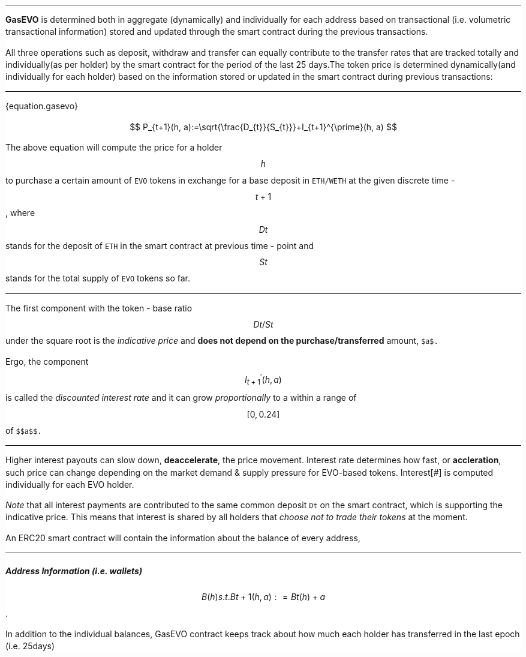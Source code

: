 
---


**GasEVO** is determined both in aggregate (dynamically) and individually for each address based on
transactional (i.e. volumetric transactional information) stored and updated through the smart
contract during the previous transactions. 


All three operations such as deposit, withdraw and transfer can equally contribute to the transfer
rates that are tracked totally and individually(as per holder) by the smart contract for the period
of the last 25 days.The token price is determined dynamically(and individually for each holder)
based on the information stored or updated in the smart contract during previous transactions:

---

{equation.gasevo}

$$
P_{t+1}(h, a):=\sqrt{\frac{D_{t}}{S_{t}}}+I_{t+1}^{\prime}(h, a)
$$



The above equation will compute the price for a holder $$h$$ to purchase a certain amount of `EVO`
tokens in exchange for a base deposit in `ETH/WETH` at the given discrete time - $$t +1$$ , where
$$Dt$$ stands for the deposit of `ETH` in the smart contract at previous time - point and $$St$$
stands for the total supply of `EVO` tokens so far.


---


The first component with the token - base ratio $$Dt/St$$ under the square root is the *indicative
price* and **does not depend on the purchase/transferred** amount, ``$a$.``

Ergo, the component $$I_{t+1}^{\prime}(h, a)$$ is called the *discounted interest rate* and it can
grow *proportionally* to a within a range of $$[0, 0.24]$$ of ``$$a$$.``


---


Higher interest payouts can slow down, **deaccelerate**, the price movement. Interest rate
determines how fast, or **accleration**, such price can change depending on the market demand &
supply pressure for EVO-based tokens. Interest[#] is computed individually for each EVO holder. 


*Note* that all interest payments are contributed to the same common deposit `Dt` on the smart
contract, which is supporting the indicative price. This means that interest is shared by all
holders that *choose not to trade their tokens* at the moment.

An ERC20 smart contract will contain the information about the balance of every address,

---


##### Address Information (i.e. wallets)
$$B(h) s.t. Bt + 1(h, a): = Bt(h) + a$$.

In addition to the individual balances, GasEVO contract keeps track about how much each holder has
transferred in the last epoch (i.e. 25days)
